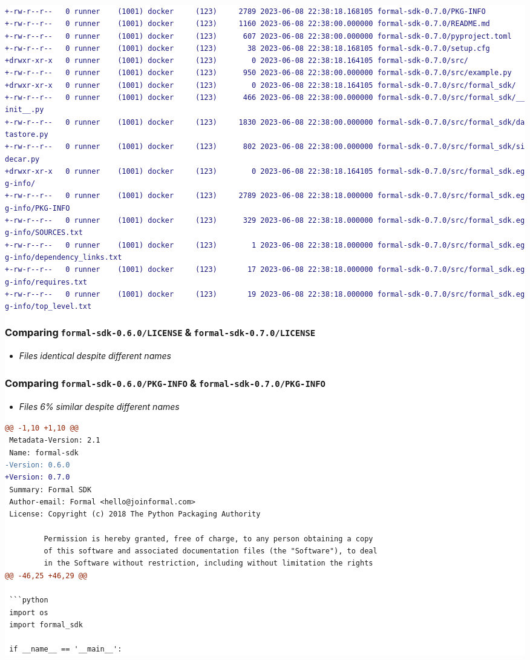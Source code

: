 ```diff
+-rw-r--r--   0 runner    (1001) docker     (123)     2789 2023-06-08 22:38:18.168105 formal-sdk-0.7.0/PKG-INFO
+-rw-r--r--   0 runner    (1001) docker     (123)     1160 2023-06-08 22:38:00.000000 formal-sdk-0.7.0/README.md
+-rw-r--r--   0 runner    (1001) docker     (123)      607 2023-06-08 22:38:00.000000 formal-sdk-0.7.0/pyproject.toml
+-rw-r--r--   0 runner    (1001) docker     (123)       38 2023-06-08 22:38:18.168105 formal-sdk-0.7.0/setup.cfg
+drwxr-xr-x   0 runner    (1001) docker     (123)        0 2023-06-08 22:38:18.164105 formal-sdk-0.7.0/src/
+-rw-r--r--   0 runner    (1001) docker     (123)      950 2023-06-08 22:38:00.000000 formal-sdk-0.7.0/src/example.py
+drwxr-xr-x   0 runner    (1001) docker     (123)        0 2023-06-08 22:38:18.164105 formal-sdk-0.7.0/src/formal_sdk/
+-rw-r--r--   0 runner    (1001) docker     (123)      466 2023-06-08 22:38:00.000000 formal-sdk-0.7.0/src/formal_sdk/__init__.py
+-rw-r--r--   0 runner    (1001) docker     (123)     1830 2023-06-08 22:38:00.000000 formal-sdk-0.7.0/src/formal_sdk/datastore.py
+-rw-r--r--   0 runner    (1001) docker     (123)      802 2023-06-08 22:38:00.000000 formal-sdk-0.7.0/src/formal_sdk/sidecar.py
+drwxr-xr-x   0 runner    (1001) docker     (123)        0 2023-06-08 22:38:18.164105 formal-sdk-0.7.0/src/formal_sdk.egg-info/
+-rw-r--r--   0 runner    (1001) docker     (123)     2789 2023-06-08 22:38:18.000000 formal-sdk-0.7.0/src/formal_sdk.egg-info/PKG-INFO
+-rw-r--r--   0 runner    (1001) docker     (123)      329 2023-06-08 22:38:18.000000 formal-sdk-0.7.0/src/formal_sdk.egg-info/SOURCES.txt
+-rw-r--r--   0 runner    (1001) docker     (123)        1 2023-06-08 22:38:18.000000 formal-sdk-0.7.0/src/formal_sdk.egg-info/dependency_links.txt
+-rw-r--r--   0 runner    (1001) docker     (123)       17 2023-06-08 22:38:18.000000 formal-sdk-0.7.0/src/formal_sdk.egg-info/requires.txt
+-rw-r--r--   0 runner    (1001) docker     (123)       19 2023-06-08 22:38:18.000000 formal-sdk-0.7.0/src/formal_sdk.egg-info/top_level.txt
```

### Comparing `formal-sdk-0.6.0/LICENSE` & `formal-sdk-0.7.0/LICENSE`

 * *Files identical despite different names*

### Comparing `formal-sdk-0.6.0/PKG-INFO` & `formal-sdk-0.7.0/PKG-INFO`

 * *Files 6% similar despite different names*

```diff
@@ -1,10 +1,10 @@
 Metadata-Version: 2.1
 Name: formal-sdk
-Version: 0.6.0
+Version: 0.7.0
 Summary: Formal SDK
 Author-email: Formal <hello@joinformal.com>
 License: Copyright (c) 2018 The Python Packaging Authority
         
         Permission is hereby granted, free of charge, to any person obtaining a copy
         of this software and associated documentation files (the "Software"), to deal
         in the Software without restriction, including without limitation the rights
@@ -46,25 +46,29 @@
 
 ```python
 import os
 import formal_sdk
 
 if __name__ == '__main__':
```